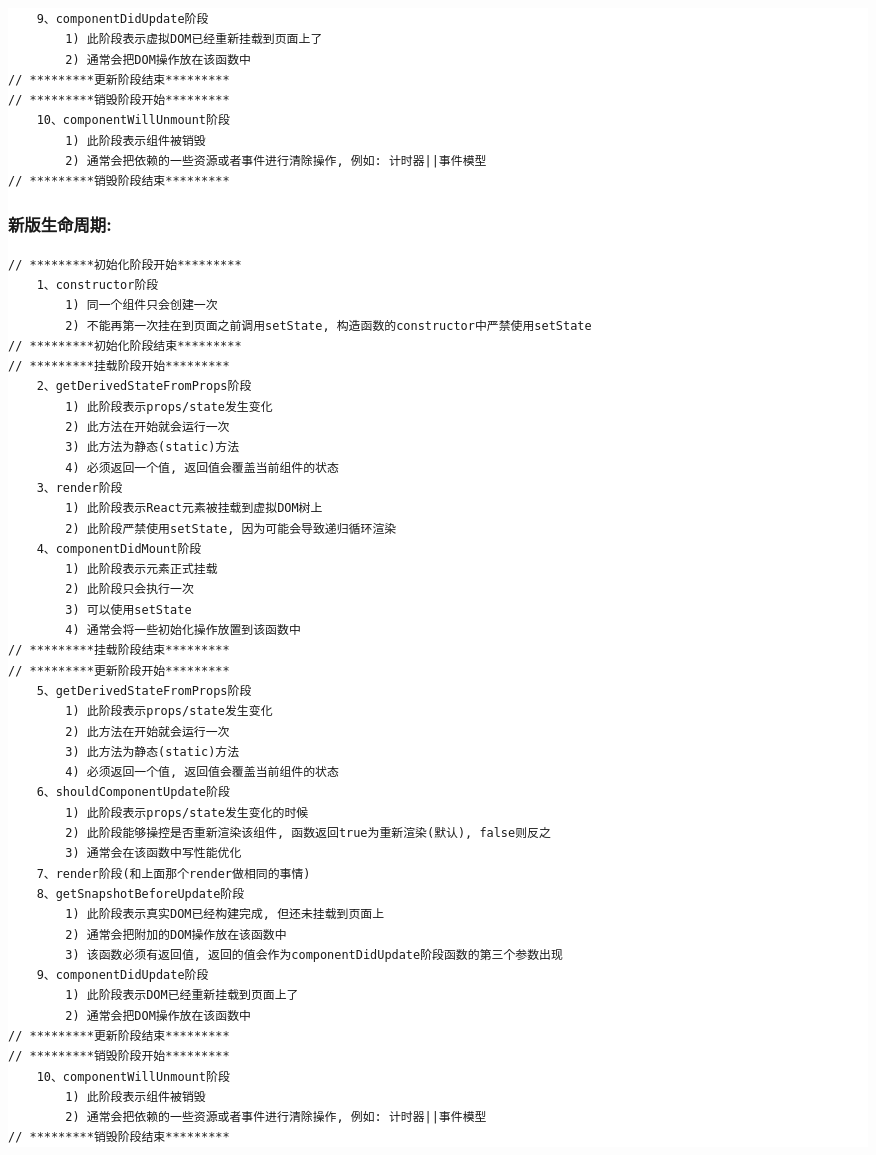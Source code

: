 ```
    9、componentDidUpdate阶段
        1) 此阶段表示虚拟DOM已经重新挂载到页面上了
        2) 通常会把DOM操作放在该函数中
// *********更新阶段结束*********
// *********销毁阶段开始*********
    10、componentWillUnmount阶段
        1) 此阶段表示组件被销毁
        2) 通常会把依赖的一些资源或者事件进行清除操作, 例如: 计时器||事件模型
// *********销毁阶段结束*********
```

### 新版生命周期:

```
// *********初始化阶段开始*********
    1、constructor阶段
        1) 同一个组件只会创建一次
        2) 不能再第一次挂在到页面之前调用setState, 构造函数的constructor中严禁使用setState
// *********初始化阶段结束*********
// *********挂载阶段开始*********
    2、getDerivedStateFromProps阶段
        1) 此阶段表示props/state发生变化
        2) 此方法在开始就会运行一次
        3) 此方法为静态(static)方法
        4) 必须返回一个值, 返回值会覆盖当前组件的状态
    3、render阶段
        1) 此阶段表示React元素被挂载到虚拟DOM树上
        2) 此阶段严禁使用setState, 因为可能会导致递归循环渲染
    4、componentDidMount阶段
        1) 此阶段表示元素正式挂载
        2) 此阶段只会执行一次
        3) 可以使用setState
        4) 通常会将一些初始化操作放置到该函数中
// *********挂载阶段结束*********
// *********更新阶段开始*********
    5、getDerivedStateFromProps阶段
        1) 此阶段表示props/state发生变化
        2) 此方法在开始就会运行一次
        3) 此方法为静态(static)方法
        4) 必须返回一个值, 返回值会覆盖当前组件的状态
    6、shouldComponentUpdate阶段
        1) 此阶段表示props/state发生变化的时候
        2) 此阶段能够操控是否重新渲染该组件, 函数返回true为重新渲染(默认), false则反之
        3) 通常会在该函数中写性能优化
    7、render阶段(和上面那个render做相同的事情)
    8、getSnapshotBeforeUpdate阶段
        1) 此阶段表示真实DOM已经构建完成, 但还未挂载到页面上
        2) 通常会把附加的DOM操作放在该函数中
        3) 该函数必须有返回值, 返回的值会作为componentDidUpdate阶段函数的第三个参数出现
    9、componentDidUpdate阶段
        1) 此阶段表示DOM已经重新挂载到页面上了
        2) 通常会把DOM操作放在该函数中
// *********更新阶段结束*********
// *********销毁阶段开始*********
    10、componentWillUnmount阶段
        1) 此阶段表示组件被销毁
        2) 通常会把依赖的一些资源或者事件进行清除操作, 例如: 计时器||事件模型
// *********销毁阶段结束*********
```

